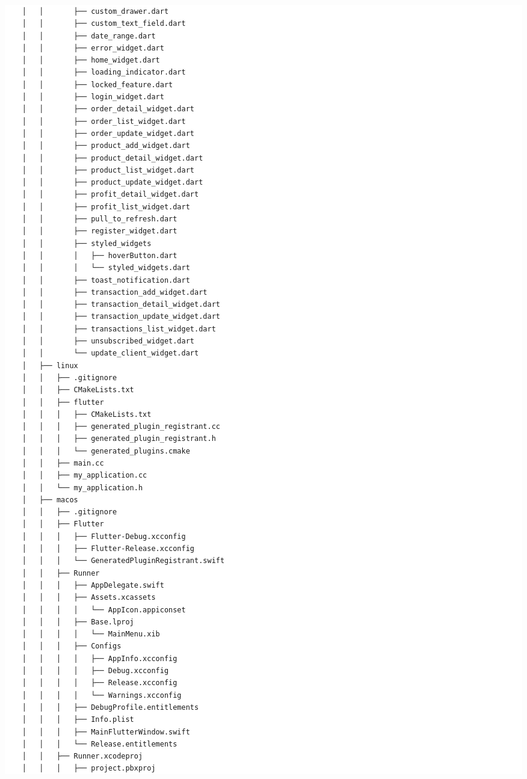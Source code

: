```sh
    │   │       ├── custom_drawer.dart
    │   │       ├── custom_text_field.dart
    │   │       ├── date_range.dart
    │   │       ├── error_widget.dart
    │   │       ├── home_widget.dart
    │   │       ├── loading_indicator.dart
    │   │       ├── locked_feature.dart
    │   │       ├── login_widget.dart
    │   │       ├── order_detail_widget.dart
    │   │       ├── order_list_widget.dart
    │   │       ├── order_update_widget.dart
    │   │       ├── product_add_widget.dart
    │   │       ├── product_detail_widget.dart
    │   │       ├── product_list_widget.dart
    │   │       ├── product_update_widget.dart
    │   │       ├── profit_detail_widget.dart
    │   │       ├── profit_list_widget.dart
    │   │       ├── pull_to_refresh.dart
    │   │       ├── register_widget.dart
    │   │       ├── styled_widgets
    │   │       │   ├── hoverButton.dart
    │   │       │   └── styled_widgets.dart
    │   │       ├── toast_notification.dart
    │   │       ├── transaction_add_widget.dart
    │   │       ├── transaction_detail_widget.dart
    │   │       ├── transaction_update_widget.dart
    │   │       ├── transactions_list_widget.dart
    │   │       ├── unsubscribed_widget.dart
    │   │       └── update_client_widget.dart
    │   ├── linux
    │   │   ├── .gitignore
    │   │   ├── CMakeLists.txt
    │   │   ├── flutter
    │   │   │   ├── CMakeLists.txt
    │   │   │   ├── generated_plugin_registrant.cc
    │   │   │   ├── generated_plugin_registrant.h
    │   │   │   └── generated_plugins.cmake
    │   │   ├── main.cc
    │   │   ├── my_application.cc
    │   │   └── my_application.h
    │   ├── macos
    │   │   ├── .gitignore
    │   │   ├── Flutter
    │   │   │   ├── Flutter-Debug.xcconfig
    │   │   │   ├── Flutter-Release.xcconfig
    │   │   │   └── GeneratedPluginRegistrant.swift
    │   │   ├── Runner
    │   │   │   ├── AppDelegate.swift
    │   │   │   ├── Assets.xcassets
    │   │   │   │   └── AppIcon.appiconset
    │   │   │   ├── Base.lproj
    │   │   │   │   └── MainMenu.xib
    │   │   │   ├── Configs
    │   │   │   │   ├── AppInfo.xcconfig
    │   │   │   │   ├── Debug.xcconfig
    │   │   │   │   ├── Release.xcconfig
    │   │   │   │   └── Warnings.xcconfig
    │   │   │   ├── DebugProfile.entitlements
    │   │   │   ├── Info.plist
    │   │   │   ├── MainFlutterWindow.swift
    │   │   │   └── Release.entitlements
    │   │   ├── Runner.xcodeproj
    │   │   │   ├── project.pbxproj
```